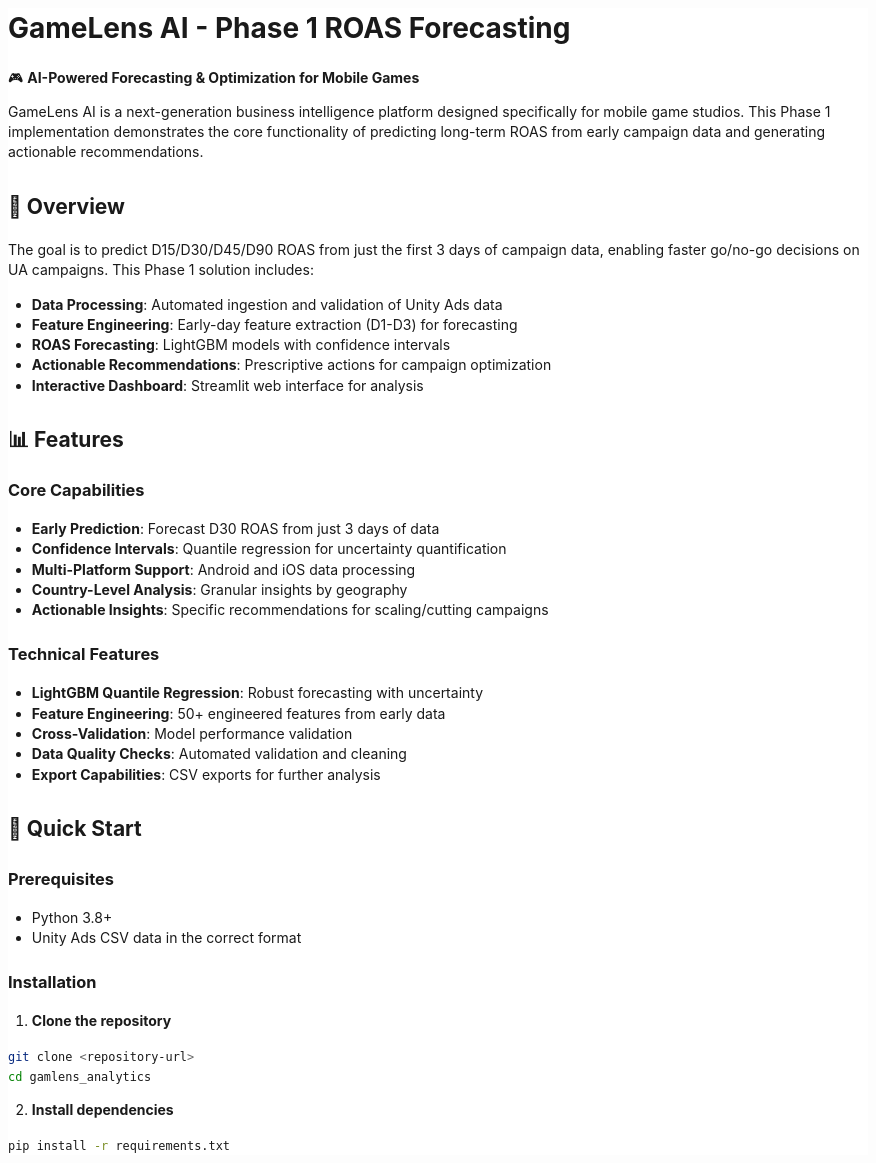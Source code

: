 # GameLens AI - Phase 1 ROAS Forecasting

🎮 **AI-Powered Forecasting & Optimization for Mobile Games**

GameLens AI is a next-generation business intelligence platform designed specifically for mobile game studios. This Phase 1 implementation demonstrates the core functionality of predicting long-term ROAS from early campaign data and generating actionable recommendations.

## 🎯 Overview

The goal is to predict D15/D30/D45/D90 ROAS from just the first 3 days of campaign data, enabling faster go/no-go decisions on UA campaigns. This Phase 1 solution includes:

- **Data Processing**: Automated ingestion and validation of Unity Ads data
- **Feature Engineering**: Early-day feature extraction (D1-D3) for forecasting
- **ROAS Forecasting**: LightGBM models with confidence intervals
- **Actionable Recommendations**: Prescriptive actions for campaign optimization
- **Interactive Dashboard**: Streamlit web interface for analysis

## 📊 Features

### Core Capabilities
- **Early Prediction**: Forecast D30 ROAS from just 3 days of data
- **Confidence Intervals**: Quantile regression for uncertainty quantification
- **Multi-Platform Support**: Android and iOS data processing
- **Country-Level Analysis**: Granular insights by geography
- **Actionable Insights**: Specific recommendations for scaling/cutting campaigns

### Technical Features
- **LightGBM Quantile Regression**: Robust forecasting with uncertainty
- **Feature Engineering**: 50+ engineered features from early data
- **Cross-Validation**: Model performance validation
- **Data Quality Checks**: Automated validation and cleaning
- **Export Capabilities**: CSV exports for further analysis

## 🚀 Quick Start

### Prerequisites
- Python 3.8+
- Unity Ads CSV data in the correct format

### Installation

1. **Clone the repository**
```bash
git clone <repository-url>
cd gamlens_analytics
```

2. **Install dependencies**
```bash
pip install -r requirements.txt
```
